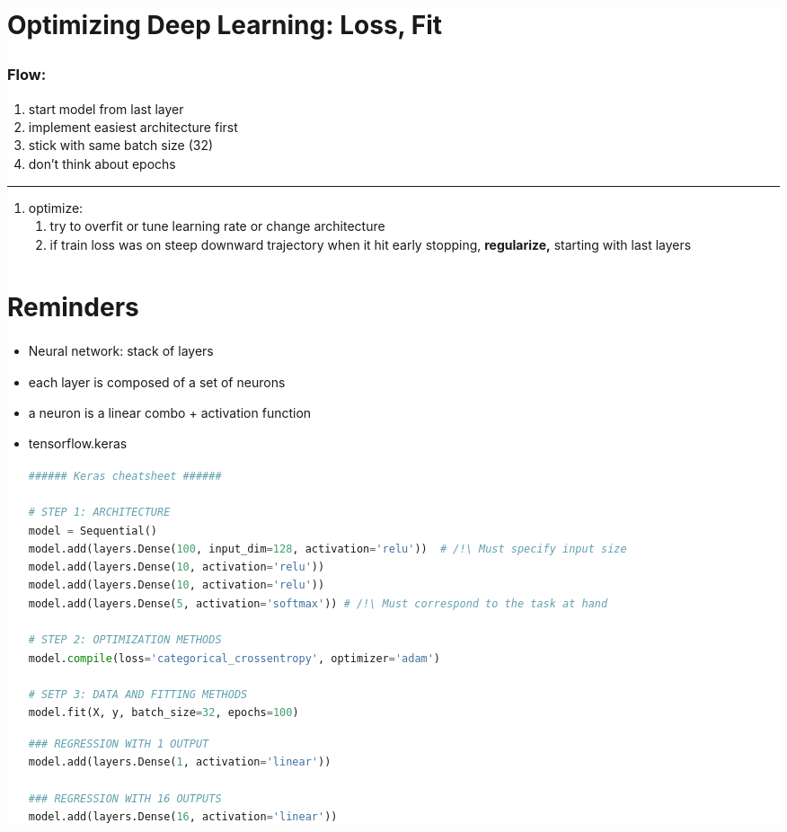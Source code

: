 # Optimizing Deep Learning: Loss, Fit

### Flow:

1. start model from last layer
2. implement easiest architecture first
3. stick with same batch size (32)
4. don’t think about epochs

---

1. optimize:
    1. try to overfit or tune learning rate or change architecture
    2. if train loss was on steep downward trajectory when it hit early stopping, **regularize,** starting with last layers

# Reminders

- Neural network: stack of layers
- each layer is composed of a set of neurons
- a neuron is a linear combo + activation function
- tensorflow.keras

    ```python
    ###### Keras cheatsheet ######

    # STEP 1: ARCHITECTURE
    model = Sequential()
    model.add(layers.Dense(100, input_dim=128, activation='relu'))  # /!\ Must specify input size
    model.add(layers.Dense(10, activation='relu'))
    model.add(layers.Dense(10, activation='relu'))
    model.add(layers.Dense(5, activation='softmax')) # /!\ Must correspond to the task at hand

    # STEP 2: OPTIMIZATION METHODS
    model.compile(loss='categorical_crossentropy', optimizer='adam')

    # SETP 3: DATA AND FITTING METHODS
    model.fit(X, y, batch_size=32, epochs=100)
    ```

    ```python
    ### REGRESSION WITH 1 OUTPUT
    model.add(layers.Dense(1, activation='linear'))

    ### REGRESSION WITH 16 OUTPUTS
    model.add(layers.Dense(16, activation='linear'))
